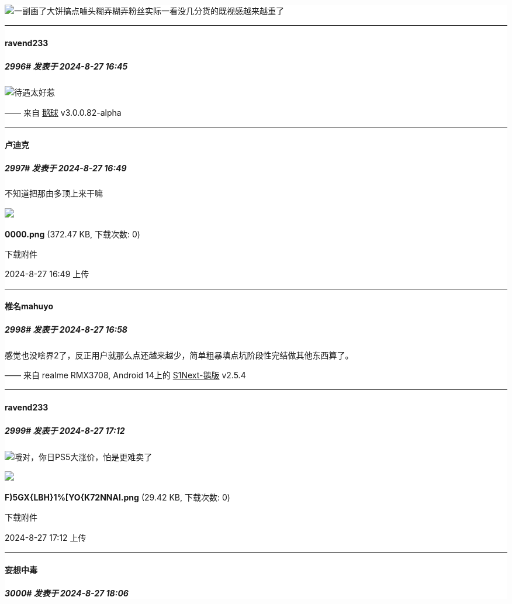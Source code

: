 <img src="https://static.saraba1st.com/image/smiley/face2017/067.png" referrerpolicy="no-referrer">一副画了大饼搞点噱头糊弄糊弄粉丝实际一看没几分货的既视感越来越重了

*****

####  ravend233  
##### 2996#       发表于 2024-8-27 16:45

<img src="https://static.saraba1st.com/image/smiley/face2017/067.png" referrerpolicy="no-referrer">待遇太好惹

—— 来自 [鹅球](https://www.pgyer.com/xfPejhuq) v3.0.0.82-alpha


*****

####  卢迪克  
##### 2997#       发表于 2024-8-27 16:49

不知道把那由多顶上来干嘛

<img src="https://img.saraba1st.com/forum/202408/27/164948do5h86hq6fc8ss33.png" referrerpolicy="no-referrer">

<strong>0000.png</strong> (372.47 KB, 下载次数: 0)

下载附件

2024-8-27 16:49 上传


*****

####  椎名mahuyo  
##### 2998#       发表于 2024-8-27 16:58

感觉也没啥界2了，反正用户就那么点还越来越少，简单粗暴填点坑阶段性完结做其他东西算了。

—— 来自 realme RMX3708, Android 14上的 [S1Next-鹅版](https://github.com/ykrank/S1-Next/releases) v2.5.4


*****

####  ravend233  
##### 2999#       发表于 2024-8-27 17:12

<img src="https://static.saraba1st.com/image/smiley/face2017/067.png" referrerpolicy="no-referrer">哦对，你日PS5大涨价，怕是更难卖了

<img src="https://img.saraba1st.com/forum/202408/27/171243i46qx5xswbxor4xb.png" referrerpolicy="no-referrer">

<strong>F)5GX{LBH}1%[YO{K72NNAI.png</strong> (29.42 KB, 下载次数: 0)

下载附件

2024-8-27 17:12 上传


*****

####  妄想中毒  
##### 3000#       发表于 2024-8-27 18:06

